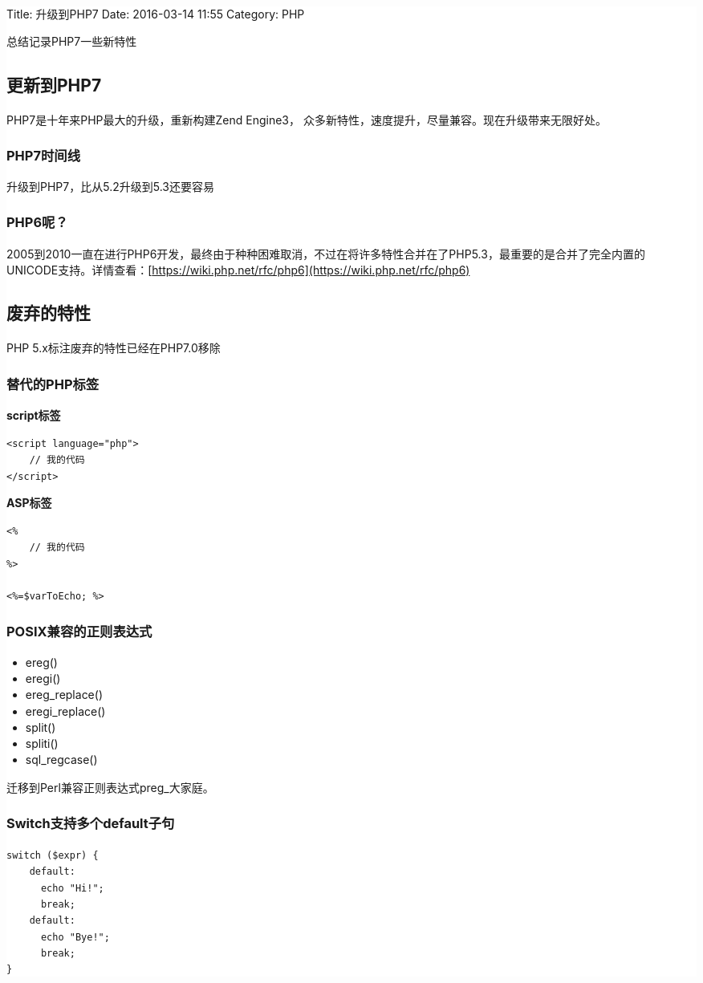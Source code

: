 Title: 升级到PHP7
Date: 2016-03-14 11:55
Category: PHP

总结记录PHP7一些新特性

## 更新到PHP7

PHP7是十年来PHP最大的升级，重新构建Zend Engine3， 众多新特性，速度提升，尽量兼容。现在升级带来无限好处。

### PHP7时间线

升级到PHP7，比从5.2升级到5.3还要容易

### PHP6呢？

2005到2010一直在进行PHP6开发，最终由于种种困难取消，不过在将许多特性合并在了PHP5.3，最重要的是合并了完全内置的UNICODE支持。详情查看：[https://wiki.php.net/rfc/php6](https://wiki.php.net/rfc/php6)

## 废弃的特性

PHP 5.x标注废弃的特性已经在PHP7.0移除

### 替代的PHP标签

**script标签**

    <script language="php">
        // 我的代码
    </script>

**ASP标签**

    <%
        // 我的代码
    %>
    
    <%=$varToEcho; %>
    
### POSIX兼容的正则表达式

* ereg()
* eregi()
* ereg_replace()
* eregi_replace()
* split()
* spliti()
* sql_regcase()

迁移到Perl兼容正则表达式preg_大家庭。

### Switch支持多个default子句

    switch ($expr) {
        default:
          echo "Hi!";
          break;
        default:
          echo "Bye!";
          break;
    }
